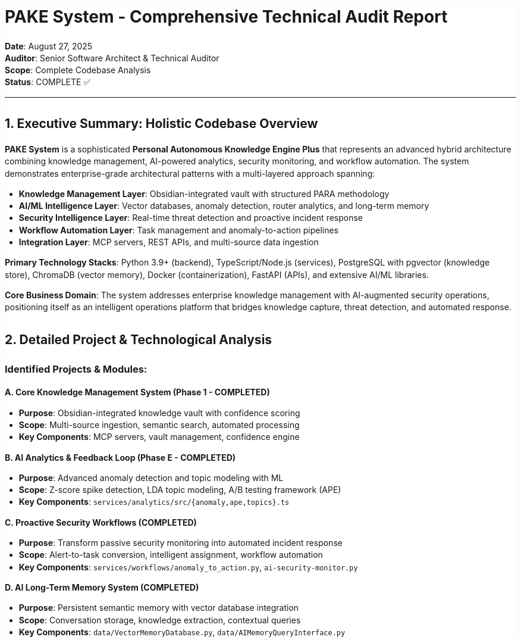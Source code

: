 # PAKE System - Comprehensive Technical Audit Report
**Date**: August 27, 2025  
**Auditor**: Senior Software Architect & Technical Auditor  
**Scope**: Complete Codebase Analysis  
**Status**: COMPLETE ✅

---

## 1. Executive Summary: Holistic Codebase Overview

**PAKE System** is a sophisticated **Personal Autonomous Knowledge Engine Plus** that represents an advanced hybrid architecture combining knowledge management, AI-powered analytics, security monitoring, and workflow automation. The system demonstrates enterprise-grade architectural patterns with a multi-layered approach spanning:

- **Knowledge Management Layer**: Obsidian-integrated vault with structured PARA methodology
- **AI/ML Intelligence Layer**: Vector databases, anomaly detection, router analytics, and long-term memory
- **Security Intelligence Layer**: Real-time threat detection and proactive incident response 
- **Workflow Automation Layer**: Task management and anomaly-to-action pipelines
- **Integration Layer**: MCP servers, REST APIs, and multi-source data ingestion

**Primary Technology Stacks**: Python 3.9+ (backend), TypeScript/Node.js (services), PostgreSQL with pgvector (knowledge store), ChromaDB (vector memory), Docker (containerization), FastAPI (APIs), and extensive AI/ML libraries.

**Core Business Domain**: The system addresses enterprise knowledge management with AI-augmented security operations, positioning itself as an intelligent operations platform that bridges knowledge capture, threat detection, and automated response.

## 2. Detailed Project & Technological Analysis

### Identified Projects & Modules:

**A. Core Knowledge Management System (Phase 1 - COMPLETED)**
- **Purpose**: Obsidian-integrated knowledge vault with confidence scoring
- **Scope**: Multi-source ingestion, semantic search, automated processing
- **Key Components**: MCP servers, vault management, confidence engine

**B. AI Analytics & Feedback Loop (Phase E - COMPLETED)**  
- **Purpose**: Advanced anomaly detection and topic modeling with ML
- **Scope**: Z-score spike detection, LDA topic modeling, A/B testing framework (APE)
- **Key Components**: `services/analytics/src/{anomaly,ape,topics}.ts`

**C. Proactive Security Workflows (COMPLETED)**
- **Purpose**: Transform passive security monitoring into automated incident response  
- **Scope**: Alert-to-task conversion, intelligent assignment, workflow automation
- **Key Components**: `services/workflows/anomaly_to_action.py`, `ai-security-monitor.py`

**D. AI Long-Term Memory System (COMPLETED)**
- **Purpose**: Persistent semantic memory with vector database integration
- **Scope**: Conversation storage, knowledge extraction, contextual queries
- **Key Components**: `data/VectorMemoryDatabase.py`, `data/AIMemoryQueryInterface.py`
